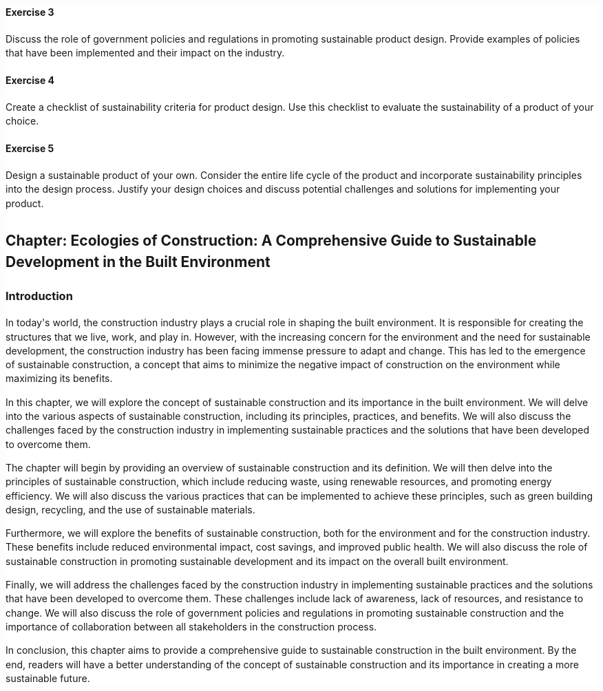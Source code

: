 #### Exercise 3
Discuss the role of government policies and regulations in promoting sustainable product design. Provide examples of policies that have been implemented and their impact on the industry.

#### Exercise 4
Create a checklist of sustainability criteria for product design. Use this checklist to evaluate the sustainability of a product of your choice.

#### Exercise 5
Design a sustainable product of your own. Consider the entire life cycle of the product and incorporate sustainability principles into the design process. Justify your design choices and discuss potential challenges and solutions for implementing your product.


## Chapter: Ecologies of Construction: A Comprehensive Guide to Sustainable Development in the Built Environment

### Introduction

In today's world, the construction industry plays a crucial role in shaping the built environment. It is responsible for creating the structures that we live, work, and play in. However, with the increasing concern for the environment and the need for sustainable development, the construction industry has been facing immense pressure to adapt and change. This has led to the emergence of sustainable construction, a concept that aims to minimize the negative impact of construction on the environment while maximizing its benefits.

In this chapter, we will explore the concept of sustainable construction and its importance in the built environment. We will delve into the various aspects of sustainable construction, including its principles, practices, and benefits. We will also discuss the challenges faced by the construction industry in implementing sustainable practices and the solutions that have been developed to overcome them.

The chapter will begin by providing an overview of sustainable construction and its definition. We will then delve into the principles of sustainable construction, which include reducing waste, using renewable resources, and promoting energy efficiency. We will also discuss the various practices that can be implemented to achieve these principles, such as green building design, recycling, and the use of sustainable materials.

Furthermore, we will explore the benefits of sustainable construction, both for the environment and for the construction industry. These benefits include reduced environmental impact, cost savings, and improved public health. We will also discuss the role of sustainable construction in promoting sustainable development and its impact on the overall built environment.

Finally, we will address the challenges faced by the construction industry in implementing sustainable practices and the solutions that have been developed to overcome them. These challenges include lack of awareness, lack of resources, and resistance to change. We will also discuss the role of government policies and regulations in promoting sustainable construction and the importance of collaboration between all stakeholders in the construction process.

In conclusion, this chapter aims to provide a comprehensive guide to sustainable construction in the built environment. By the end, readers will have a better understanding of the concept of sustainable construction and its importance in creating a more sustainable future. 
